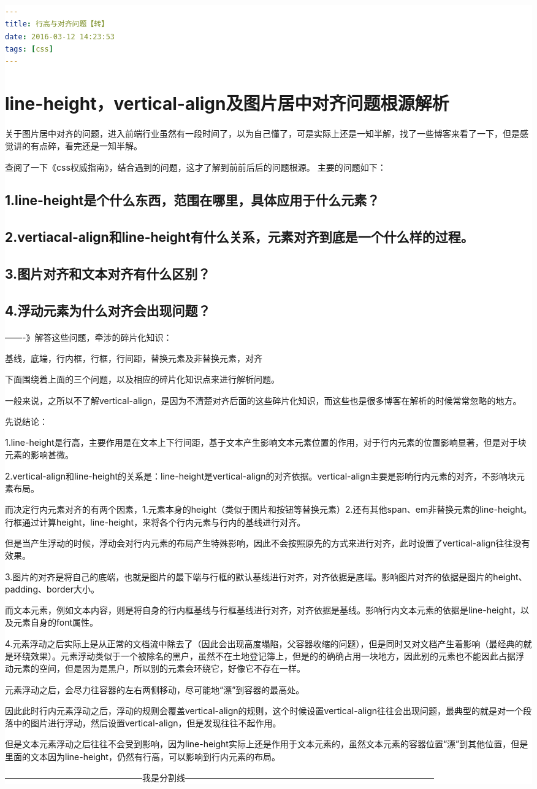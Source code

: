 ```yaml
---
title: 行高与对齐问题【转】
date: 2016-03-12 14:23:53
tags: [css]
---
```

# line-height，vertical-align及图片居中对齐问题根源解析
关于图片居中对齐的问题，进入前端行业虽然有一段时间了，以为自己懂了，可是实际上还是一知半解，找了一些博客来看了一下，但是感觉讲的有点碎，看完还是一知半解。

查阅了一下《css权威指南》，结合遇到的问题，这才了解到前前后后的问题根源。
主要的问题如下：
## 1.line-height是个什么东西，范围在哪里，具体应用于什么元素？
## 2.vertiacal-align和line-height有什么关系，元素对齐到底是一个什么样的过程。
## 3.图片对齐和文本对齐有什么区别？
## 4.浮动元素为什么对齐会出现问题？
——-》解答这些问题，牵涉的碎片化知识：

基线，底端，行内框，行框，行间距，替换元素及非替换元素，对齐

下面围绕着上面的三个问题，以及相应的碎片化知识点来进行解析问题。

一般来说，之所以不了解vertical-align，是因为不清楚对齐后面的这些碎片化知识，而这些也是很多博客在解析的时候常常忽略的地方。

先说结论：

1.line-height是行高，主要作用是在文本上下行间距，基于文本产生影响文本元素位置的作用，对于行内元素的位置影响显著，但是对于块元素的影响甚微。

2.vertical-align和line-height的关系是：line-height是vertical-align的对齐依据。vertical-align主要是影响行内元素的对齐，不影响块元素布局。

而决定行内元素对齐的有两个因素，1.元素本身的height（类似于图片和按钮等替换元素）2.还有其他span、em非替换元素的line-height。行框通过计算height，line-height，来将各个行内元素与行内的基线进行对齐。

但是当产生浮动的时候，浮动会对行内元素的布局产生特殊影响，因此不会按照原先的方式来进行对齐，此时设置了vertical-align往往没有效果。

3.图片的对齐是将自己的底端，也就是图片的最下端与行框的默认基线进行对齐，对齐依据是底端。影响图片对齐的依据是图片的height、padding、border大小。

而文本元素，例如文本内容，则是将自身的行内框基线与行框基线进行对齐，对齐依据是基线。影响行内文本元素的依据是line-height，以及元素自身的font属性。

4.元素浮动之后实际上是从正常的文档流中除去了（因此会出现高度塌陷，父容器收缩的问题），但是同时又对文档产生着影响（最经典的就是环绕效果）。元素浮动类似于一个被除名的黑户，虽然不在土地登记簿上，但是的的确确占用一块地方，因此别的元素也不能因此占据浮动元素的空间，但是因为是黑户，所以别的元素会环绕它，好像它不存在一样。

元素浮动之后，会尽力往容器的左右两侧移动，尽可能地“漂”到容器的最高处。

因此此时行内元素浮动之后，浮动的规则会覆盖vertical-align的规则，这个时候设置vertical-align往往会出现问题，最典型的就是对一个段落中的图片进行浮动，然后设置vertical-align，但是发现往往不起作用。

但是文本元素浮动之后往往不会受到影响，因为line-height实际上还是作用于文本元素的，虽然文本元素的容器位置“漂”到其他位置，但是里面的文本因为line-height，仍然有行高，可以影响到行内元素的布局。

————————————————我是分割线—————————————————————————————
